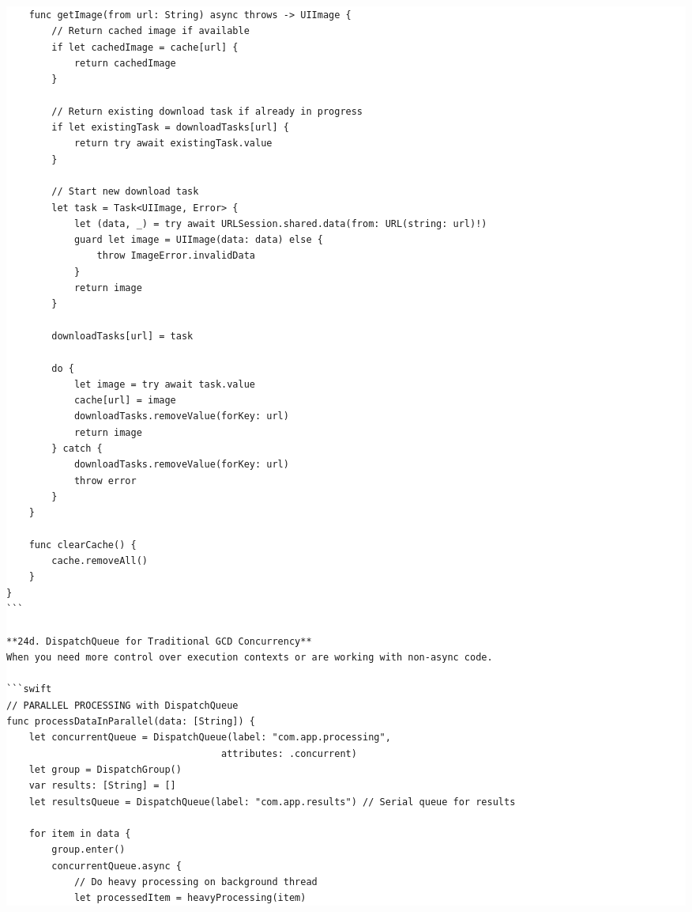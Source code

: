         func getImage(from url: String) async throws -> UIImage {
            // Return cached image if available
            if let cachedImage = cache[url] {
                return cachedImage
            }
            
            // Return existing download task if already in progress
            if let existingTask = downloadTasks[url] {
                return try await existingTask.value
            }
            
            // Start new download task
            let task = Task<UIImage, Error> {
                let (data, _) = try await URLSession.shared.data(from: URL(string: url)!)
                guard let image = UIImage(data: data) else {
                    throw ImageError.invalidData
                }
                return image
            }
            
            downloadTasks[url] = task
            
            do {
                let image = try await task.value
                cache[url] = image
                downloadTasks.removeValue(forKey: url)
                return image
            } catch {
                downloadTasks.removeValue(forKey: url)
                throw error
            }
        }
        
        func clearCache() {
            cache.removeAll()
        }
    }
    ```

    **24d. DispatchQueue for Traditional GCD Concurrency**
    When you need more control over execution contexts or are working with non-async code.
    
    ```swift
    // PARALLEL PROCESSING with DispatchQueue
    func processDataInParallel(data: [String]) {
        let concurrentQueue = DispatchQueue(label: "com.app.processing", 
                                          attributes: .concurrent)
        let group = DispatchGroup()
        var results: [String] = []
        let resultsQueue = DispatchQueue(label: "com.app.results") // Serial queue for results
        
        for item in data {
            group.enter()
            concurrentQueue.async {
                // Do heavy processing on background thread
                let processedItem = heavyProcessing(item)
                